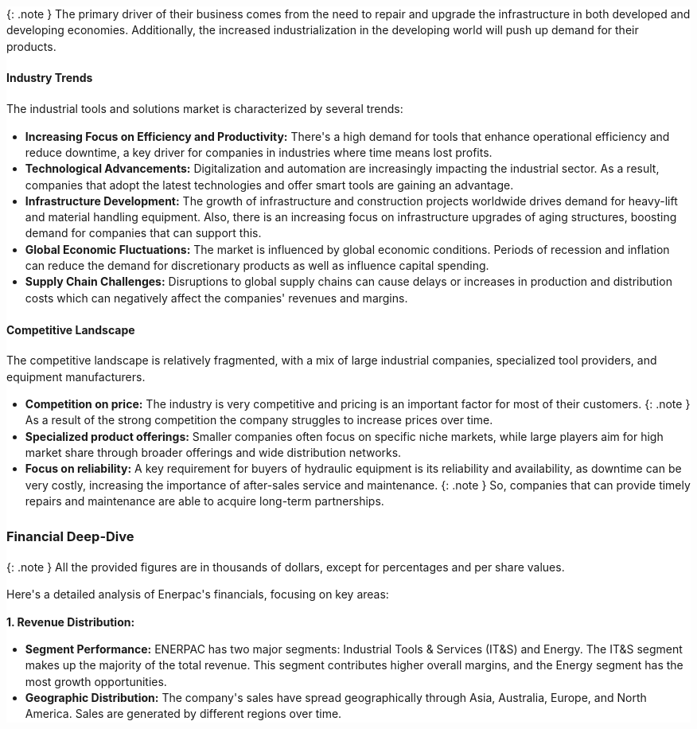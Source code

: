 {: .note }
The primary driver of their business comes from the need to repair and upgrade the infrastructure in both developed and developing economies. Additionally, the increased industrialization in the developing world will push up demand for their products.

#### Industry Trends

The industrial tools and solutions market is characterized by several trends:

*   **Increasing Focus on Efficiency and Productivity:** There's a high demand for tools that enhance operational efficiency and reduce downtime, a key driver for companies in industries where time means lost profits.
*   **Technological Advancements:** Digitalization and automation are increasingly impacting the industrial sector. As a result, companies that adopt the latest technologies and offer smart tools are gaining an advantage.
*  **Infrastructure Development:** The growth of infrastructure and construction projects worldwide drives demand for heavy-lift and material handling equipment. Also, there is an increasing focus on infrastructure upgrades of aging structures, boosting demand for companies that can support this.
*   **Global Economic Fluctuations:**  The market is influenced by global economic conditions. Periods of recession and inflation can reduce the demand for discretionary products as well as influence capital spending.
*  **Supply Chain Challenges:** Disruptions to global supply chains can cause delays or increases in production and distribution costs which can negatively affect the companies' revenues and margins.

#### Competitive Landscape

The competitive landscape is relatively fragmented, with a mix of large industrial companies, specialized tool providers, and equipment manufacturers.

*    **Competition on price:** The industry is very competitive and pricing is an important factor for most of their customers.
{: .note }
As a result of the strong competition the company struggles to increase prices over time.
*   **Specialized product offerings:** Smaller companies often focus on specific niche markets, while large players aim for high market share through broader offerings and wide distribution networks.
*    **Focus on reliability:** A key requirement for buyers of hydraulic equipment is its reliability and availability, as downtime can be very costly, increasing the importance of after-sales service and maintenance.
{: .note }
So, companies that can provide timely repairs and maintenance are able to acquire long-term partnerships.

### Financial Deep-Dive

{: .note }
All the provided figures are in thousands of dollars, except for percentages and per share values.

Here's a detailed analysis of Enerpac's financials, focusing on key areas:

**1. Revenue Distribution:**

*   **Segment Performance:** ENERPAC has two major segments: Industrial Tools & Services (IT&S) and Energy. The IT&S segment makes up the majority of the total revenue. This segment contributes higher overall margins, and the Energy segment has the most growth opportunities.
*   **Geographic Distribution:** The company's sales have spread geographically through Asia, Australia, Europe, and North America. Sales are generated by different regions over time.
